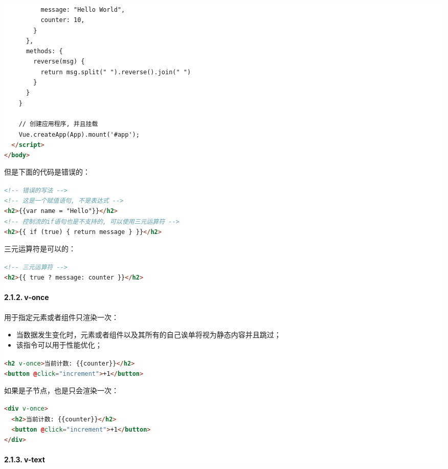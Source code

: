 ```html
          message: "Hello World",
          counter: 10,
        }
      },
      methods: {
        reverse(msg) {
          return msg.split(" ").reverse().join(" ")
        }
      }
    }

    // 创建应用程序, 并且挂载
    Vue.createApp(App).mount('#app');
  </script>
</body>
```

但是下面的代码是错误的：

```html
<!-- 错误的写法 -->
<!-- 这是一个赋值语句, 不是表达式 -->
<h2>{{var name = "Hello"}}</h2>
<!-- 控制流的if语句也是不支持的, 可以使用三元运算符 -->
<h2>{{ if (true) { return message } }}</h2>
```

三元运算符是可以的：

```html
<!-- 三元运算符 -->
<h2>{{ true ? message: counter }}</h2>
```

#### 2.1.2. v-once

用于指定元素或者组件只渲染一次：

- 当数据发生变化时，元素或者组件以及其所有的自己诶单将视为静态内容并且跳过；
- 该指令可以用于性能优化；

```html
<h2 v-once>当前计数: {{counter}}</h2>
<button @click="increment">+1</button>
```

如果是子节点，也是只会渲染一次：

```html
<div v-once>
  <h2>当前计数: {{counter}}</h2>
  <button @click="increment">+1</button>
</div>
```

#### 2.1.3. v-text
